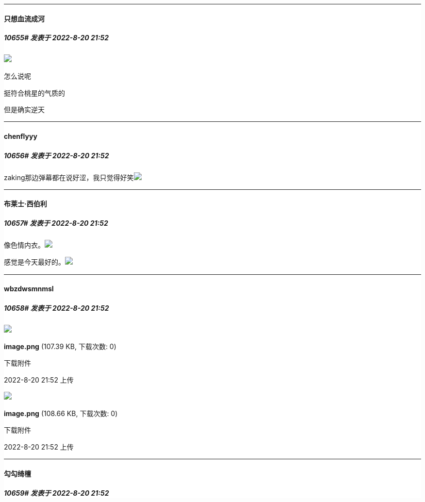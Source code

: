 *****

####  只想血流成河  
##### 10655#       发表于 2022-8-20 21:52

<img src="https://static.saraba1st.com/image/smiley/face2017/067.png" referrerpolicy="no-referrer">

怎么说呢

挺符合桃星的气质的

但是确实逆天

*****

####  chenflyyy  
##### 10656#       发表于 2022-8-20 21:52

zaking那边弹幕都在说好涩，我只觉得好笑<img src="https://static.saraba1st.com/image/smiley/face2017/068.png" referrerpolicy="no-referrer">

*****

####  布莱士·西伯利  
##### 10657#       发表于 2022-8-20 21:52

像色情内衣。<img src="https://static.saraba1st.com/image/smiley/face2017/068.png" referrerpolicy="no-referrer">

感觉是今天最好的。<img src="https://static.saraba1st.com/image/smiley/face2017/074.png" referrerpolicy="no-referrer">

*****

####  wbzdwsmnmsl  
##### 10658#       发表于 2022-8-20 21:52

<img src="https://img.saraba1st.com/forum/202208/20/215226lhpxtsofpd9dcdzx.png" referrerpolicy="no-referrer">

<strong>image.png</strong> (107.39 KB, 下载次数: 0)

下载附件

2022-8-20 21:52 上传

<img src="https://img.saraba1st.com/forum/202208/20/215234eh3jnqhhmtl3odug.png" referrerpolicy="no-referrer">

<strong>image.png</strong> (108.66 KB, 下载次数: 0)

下载附件

2022-8-20 21:52 上传

*****

####  勾勾绮檀  
##### 10659#       发表于 2022-8-20 21:52
